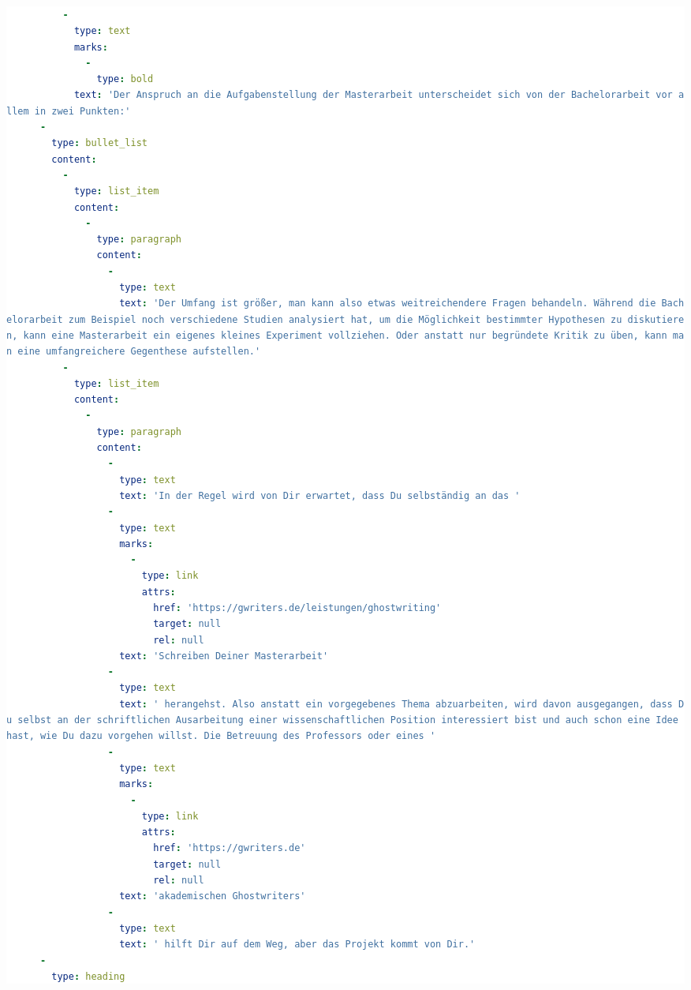 ```yaml
          -
            type: text
            marks:
              -
                type: bold
            text: 'Der Anspruch an die Aufgabenstellung der Masterarbeit unterscheidet sich von der Bachelorarbeit vor allem in zwei Punkten:'
      -
        type: bullet_list
        content:
          -
            type: list_item
            content:
              -
                type: paragraph
                content:
                  -
                    type: text
                    text: 'Der Umfang ist größer, man kann also etwas weitreichendere Fragen behandeln. Während die Bachelorarbeit zum Beispiel noch verschiedene Studien analysiert hat, um die Möglichkeit bestimmter Hypothesen zu diskutieren, kann eine Masterarbeit ein eigenes kleines Experiment vollziehen. Oder anstatt nur begründete Kritik zu üben, kann man eine umfangreichere Gegenthese aufstellen.'
          -
            type: list_item
            content:
              -
                type: paragraph
                content:
                  -
                    type: text
                    text: 'In der Regel wird von Dir erwartet, dass Du selbständig an das '
                  -
                    type: text
                    marks:
                      -
                        type: link
                        attrs:
                          href: 'https://gwriters.de/leistungen/ghostwriting'
                          target: null
                          rel: null
                    text: 'Schreiben Deiner Masterarbeit'
                  -
                    type: text
                    text: ' herangehst. Also anstatt ein vorgegebenes Thema abzuarbeiten, wird davon ausgegangen, dass Du selbst an der schriftlichen Ausarbeitung einer wissenschaftlichen Position interessiert bist und auch schon eine Idee hast, wie Du dazu vorgehen willst. Die Betreuung des Professors oder eines '
                  -
                    type: text
                    marks:
                      -
                        type: link
                        attrs:
                          href: 'https://gwriters.de'
                          target: null
                          rel: null
                    text: 'akademischen Ghostwriters'
                  -
                    type: text
                    text: ' hilft Dir auf dem Weg, aber das Projekt kommt von Dir.'
      -
        type: heading
```